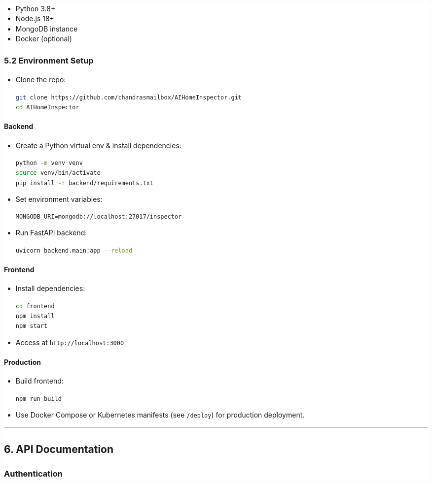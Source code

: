 - Python 3.8+
- Node.js 18+
- MongoDB instance
- Docker (optional)

### 5.2 Environment Setup

- Clone the repo:
  ```sh
  git clone https://github.com/chandrasmailbox/AIHomeInspector.git
  cd AIHomeInspector
  ```

#### Backend

- Create a Python virtual env & install dependencies:
  ```sh
  python -m venv venv
  source venv/bin/activate
  pip install -r backend/requirements.txt
  ```
- Set environment variables:
  ```
  MONGODB_URI=mongodb://localhost:27017/inspector
  ```

- Run FastAPI backend:
  ```sh
  uvicorn backend.main:app --reload
  ```

#### Frontend

- Install dependencies:
  ```sh
  cd frontend
  npm install
  npm start
  ```
- Access at `http://localhost:3000`

#### Production

- Build frontend:
  ```sh
  npm run build
  ```
- Use Docker Compose or Kubernetes manifests (see `/deploy`) for production deployment.

---

<a name="api"></a>
## 6. API Documentation

### Authentication
